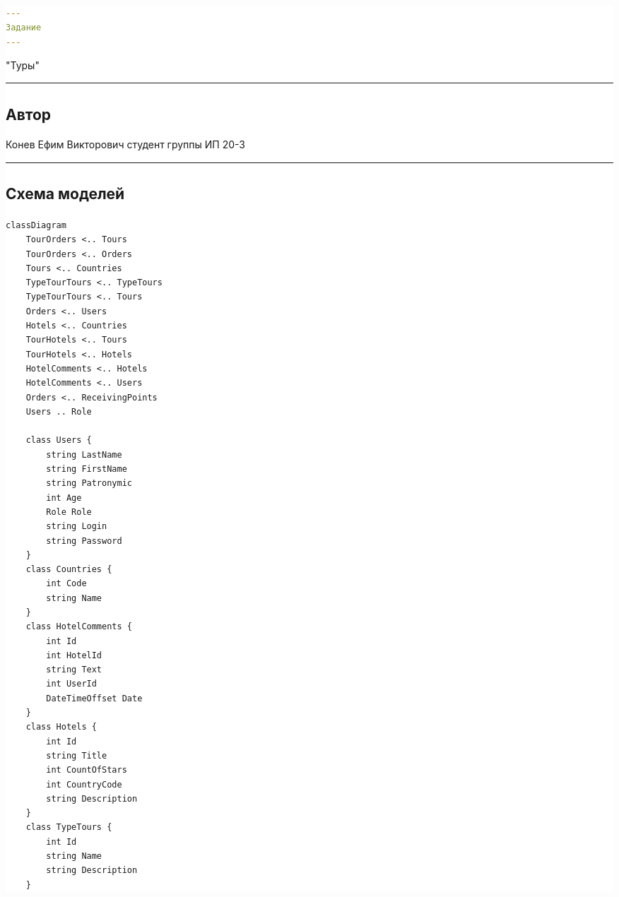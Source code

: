 ```yaml
---
Задание
---
```


"Туры"

---
Автор
---

Конев Ефим Викторович студент группы ИП 20-3

---
Схема моделей
---
```mermaid
classDiagram
    TourOrders <.. Tours
    TourOrders <.. Orders
    Tours <.. Countries
    TypeTourTours <.. TypeTours
    TypeTourTours <.. Tours
    Orders <.. Users
    Hotels <.. Countries
    TourHotels <.. Tours
    TourHotels <.. Hotels
    HotelComments <.. Hotels
    HotelComments <.. Users
    Orders <.. ReceivingPoints
    Users .. Role
   
    class Users {
        string LastName
        string FirstName
        string Patronymic
        int Age
        Role Role
        string Login
        string Password
    }
    class Countries {
        int Code
        string Name
    }
    class HotelComments {
        int Id
        int HotelId
        string Text
        int UserId
        DateTimeOffset Date
    }
    class Hotels {
        int Id
        string Title
        int CountOfStars
        int CountryCode
        string Description
    }
    class TypeTours {
        int Id
        string Name
        string Description
    }
```